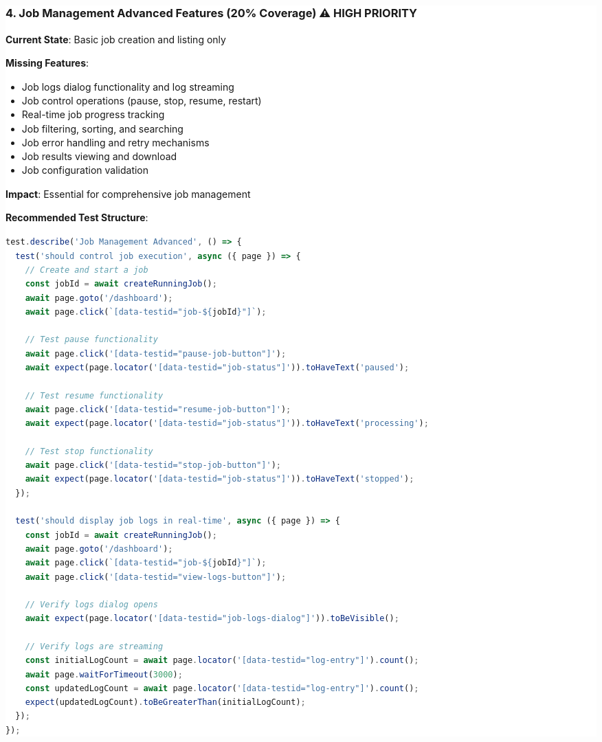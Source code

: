 ### 4. Job Management Advanced Features (20% Coverage) ⚠️ HIGH PRIORITY

**Current State**: Basic job creation and listing only

**Missing Features**:
- Job logs dialog functionality and log streaming
- Job control operations (pause, stop, resume, restart)
- Real-time job progress tracking
- Job filtering, sorting, and searching
- Job error handling and retry mechanisms
- Job results viewing and download
- Job configuration validation

**Impact**: Essential for comprehensive job management

**Recommended Test Structure**:
```typescript
test.describe('Job Management Advanced', () => {
  test('should control job execution', async ({ page }) => {
    // Create and start a job
    const jobId = await createRunningJob();
    await page.goto('/dashboard');
    await page.click(`[data-testid="job-${jobId}"]`);

    // Test pause functionality
    await page.click('[data-testid="pause-job-button"]');
    await expect(page.locator('[data-testid="job-status"]')).toHaveText('paused');

    // Test resume functionality
    await page.click('[data-testid="resume-job-button"]');
    await expect(page.locator('[data-testid="job-status"]')).toHaveText('processing');

    // Test stop functionality
    await page.click('[data-testid="stop-job-button"]');
    await expect(page.locator('[data-testid="job-status"]')).toHaveText('stopped');
  });

  test('should display job logs in real-time', async ({ page }) => {
    const jobId = await createRunningJob();
    await page.goto('/dashboard');
    await page.click(`[data-testid="job-${jobId}"]`);
    await page.click('[data-testid="view-logs-button"]');

    // Verify logs dialog opens
    await expect(page.locator('[data-testid="job-logs-dialog"]')).toBeVisible();

    // Verify logs are streaming
    const initialLogCount = await page.locator('[data-testid="log-entry"]').count();
    await page.waitForTimeout(3000);
    const updatedLogCount = await page.locator('[data-testid="log-entry"]').count();
    expect(updatedLogCount).toBeGreaterThan(initialLogCount);
  });
});
```
